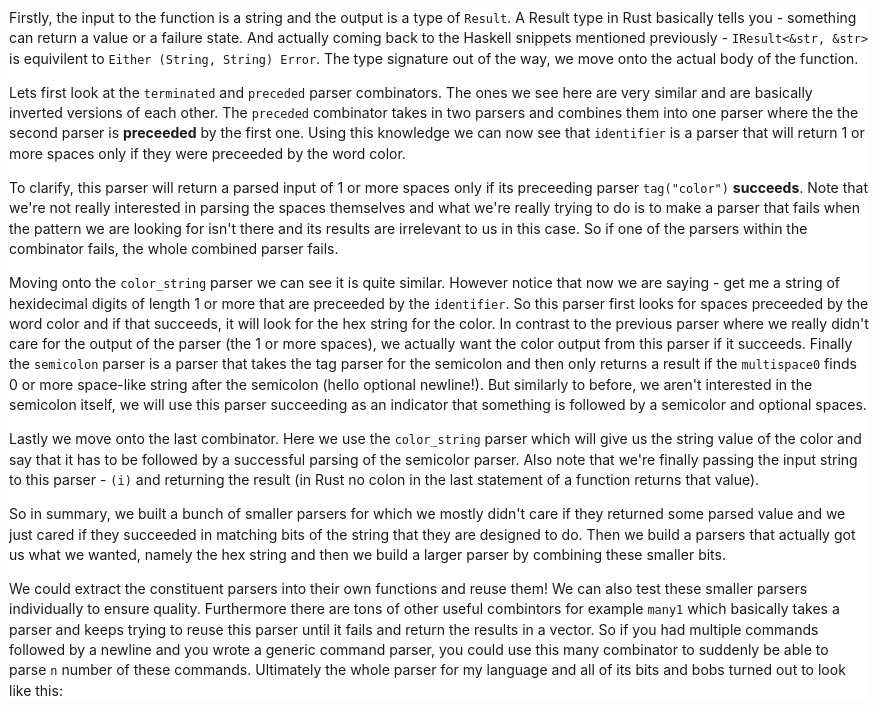 Firstly, the input to the function is a string and the output is a type of
`Result`. A Result type in Rust basically tells you - something can return a
value or a failure state. And actually coming back to the Haskell snippets
mentioned previously - `IResult<&str, &str>` is equivilent to `Either (String, String) Error`. The type signature out of the way, we move onto the actual body
of the function.

Lets first look at the `terminated` and `preceded` parser combinators. The ones
we see here are very similar and are basically inverted versions of each other.
The `preceded` combinator takes in two parsers and <span class="underline">combines</span> them into one
parser where the the second parser is **preceeded** by the first one. Using this
knowledge we can now see that `identifier` is a parser that will return 1 or
more spaces only if they were preceeded by the word color.

To clarify, this parser will return a parsed input of 1 or more spaces only if
its preceeding parser `tag("color")` **<span class="underline">succeeds</span>**. Note that we're not really
interested in parsing the spaces themselves and what we're really trying to do
is to make a parser that fails when the pattern we are looking for isn't there
and its results are irrelevant to us in this case. So if one of the parsers
within the combinator fails, the whole combined parser fails.

Moving onto the `color_string` parser we can see it is quite similar. However
notice that now we are saying - get me a string of hexidecimal digits of length
1 or more that are preceeded by the `identifier`. So this parser first looks for
spaces preceeded by the word color and if that succeeds, it will look for the
hex string for the color. In contrast to the previous parser where we really
didn't care for the output of the parser (the 1 or more spaces), we actually
want the color output from this parser if it succeeds. Finally the `semicolon`
parser is a parser that takes the tag parser for the semicolon and then only
returns a result if the `multispace0` finds 0 or more space-like string after
the semicolon (hello optional newline!). But similarly to before, we aren't
interested in the semicolon itself, we will use this parser succeeding as an
indicator that something is followed by a semicolor and optional spaces.

Lastly we move onto the last combinator. Here we use the `color_string` parser
which will give us the string value of the color and say that it has to be
followed by a successful parsing of the semicolor parser. Also note that we're
finally passing the input string to this parser - `(i)` and returning the result
(in Rust no colon in the last statement of a function returns that value).

So in summary, we built a bunch of smaller parsers for which we mostly didn't
care if they returned some parsed value and we just cared if they succeeded in
matching bits of the string that they are designed to do. Then we build a
parsers that actually got us what we wanted, namely the hex string and then we
build a larger parser by combining these smaller bits.

We could extract the constituent parsers into their own functions and reuse
them! We can also test these smaller parsers individually to ensure quality.
Furthermore there are tons of other useful combintors for example `many1` which
basically takes a parser and keeps trying to reuse this parser until it fails
and return the results in a vector. So if you had multiple commands followed by a
newline and you wrote a generic command parser, you could use this many combinator
to suddenly be able to parse `n` number of these commands. Ultimately the whole
parser for my language and all of its bits and bobs turned out to look like
this:
